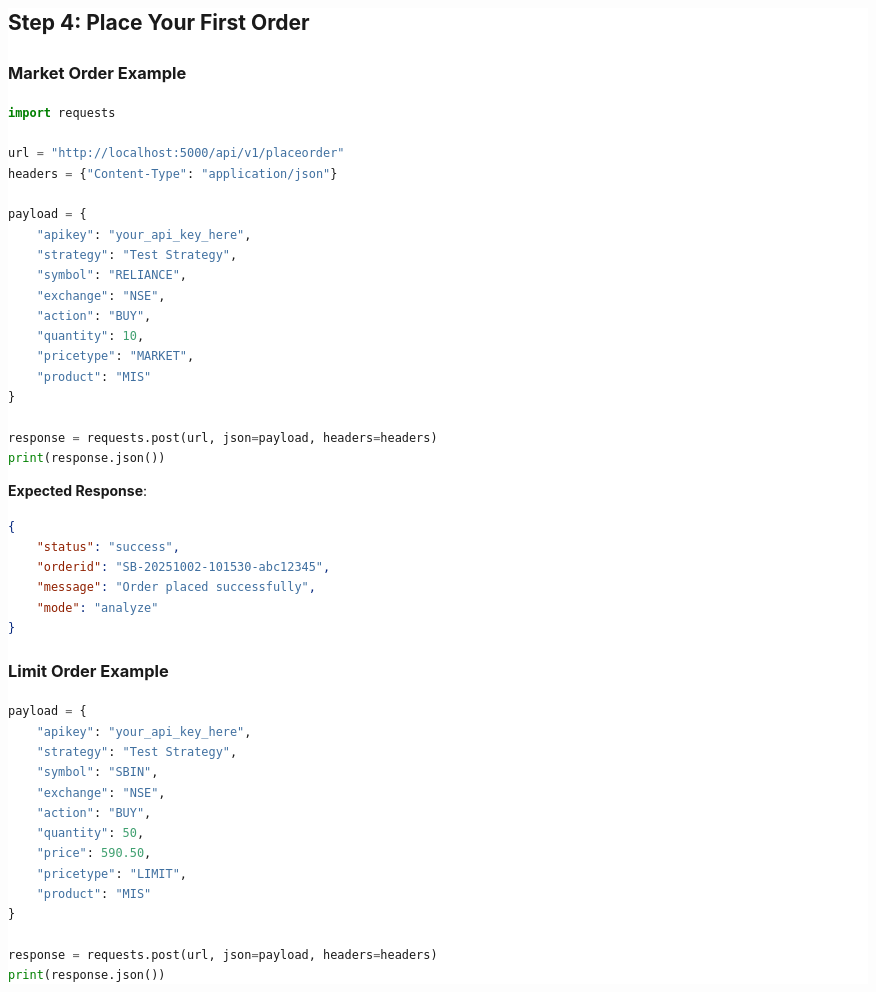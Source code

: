 ## Step 4: Place Your First Order

### Market Order Example

```python
import requests

url = "http://localhost:5000/api/v1/placeorder"
headers = {"Content-Type": "application/json"}

payload = {
    "apikey": "your_api_key_here",
    "strategy": "Test Strategy",
    "symbol": "RELIANCE",
    "exchange": "NSE",
    "action": "BUY",
    "quantity": 10,
    "pricetype": "MARKET",
    "product": "MIS"
}

response = requests.post(url, json=payload, headers=headers)
print(response.json())
```

**Expected Response**:
```json
{
    "status": "success",
    "orderid": "SB-20251002-101530-abc12345",
    "message": "Order placed successfully",
    "mode": "analyze"
}
```

### Limit Order Example

```python
payload = {
    "apikey": "your_api_key_here",
    "strategy": "Test Strategy",
    "symbol": "SBIN",
    "exchange": "NSE",
    "action": "BUY",
    "quantity": 50,
    "price": 590.50,
    "pricetype": "LIMIT",
    "product": "MIS"
}

response = requests.post(url, json=payload, headers=headers)
print(response.json())
```
